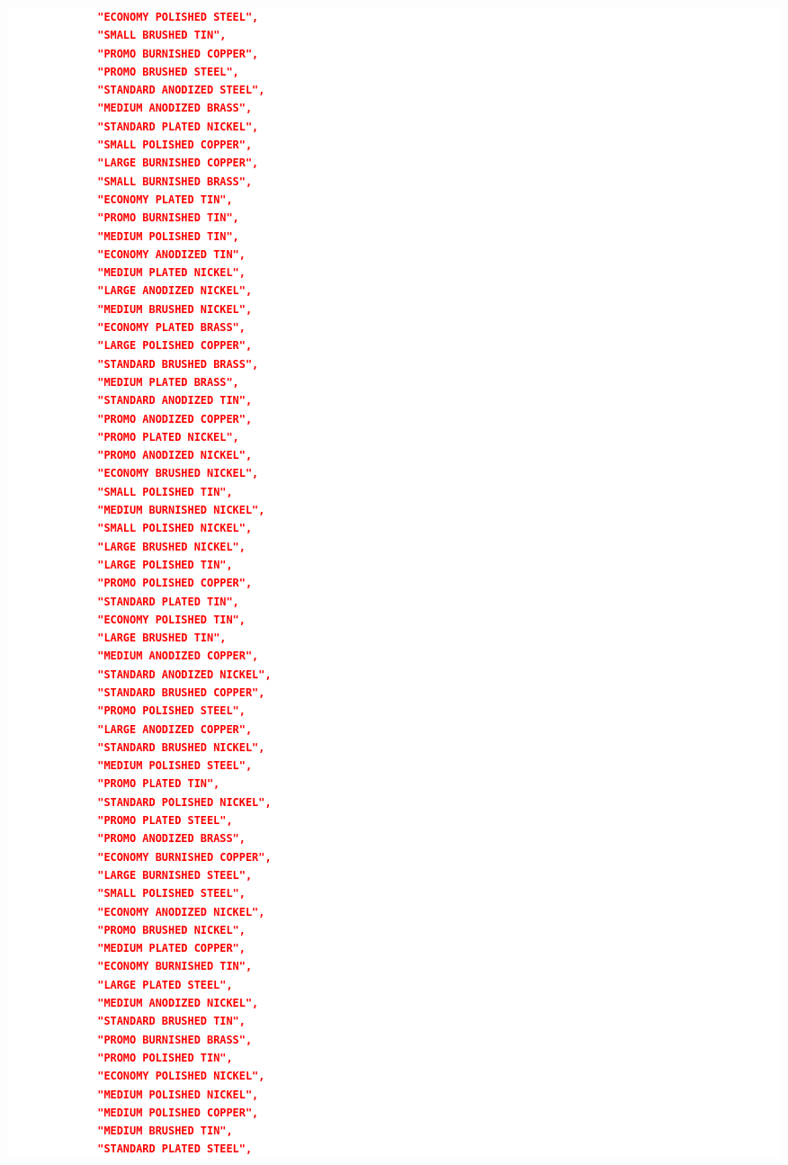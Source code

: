 ```json
              "ECONOMY POLISHED STEEL",
              "SMALL BRUSHED TIN",
              "PROMO BURNISHED COPPER",
              "PROMO BRUSHED STEEL",
              "STANDARD ANODIZED STEEL",
              "MEDIUM ANODIZED BRASS",
              "STANDARD PLATED NICKEL",
              "SMALL POLISHED COPPER",
              "LARGE BURNISHED COPPER",
              "SMALL BURNISHED BRASS",
              "ECONOMY PLATED TIN",
              "PROMO BURNISHED TIN",
              "MEDIUM POLISHED TIN",
              "ECONOMY ANODIZED TIN",
              "MEDIUM PLATED NICKEL",
              "LARGE ANODIZED NICKEL",
              "MEDIUM BRUSHED NICKEL",
              "ECONOMY PLATED BRASS",
              "LARGE POLISHED COPPER",
              "STANDARD BRUSHED BRASS",
              "MEDIUM PLATED BRASS",
              "STANDARD ANODIZED TIN",
              "PROMO ANODIZED COPPER",
              "PROMO PLATED NICKEL",
              "PROMO ANODIZED NICKEL",
              "ECONOMY BRUSHED NICKEL",
              "SMALL POLISHED TIN",
              "MEDIUM BURNISHED NICKEL",
              "SMALL POLISHED NICKEL",
              "LARGE BRUSHED NICKEL",
              "LARGE POLISHED TIN",
              "PROMO POLISHED COPPER",
              "STANDARD PLATED TIN",
              "ECONOMY POLISHED TIN",
              "LARGE BRUSHED TIN",
              "MEDIUM ANODIZED COPPER",
              "STANDARD ANODIZED NICKEL",
              "STANDARD BRUSHED COPPER",
              "PROMO POLISHED STEEL",
              "LARGE ANODIZED COPPER",
              "STANDARD BRUSHED NICKEL",
              "MEDIUM POLISHED STEEL",
              "PROMO PLATED TIN",
              "STANDARD POLISHED NICKEL",
              "PROMO PLATED STEEL",
              "PROMO ANODIZED BRASS",
              "ECONOMY BURNISHED COPPER",
              "LARGE BURNISHED STEEL",
              "SMALL POLISHED STEEL",
              "ECONOMY ANODIZED NICKEL",
              "PROMO BRUSHED NICKEL",
              "MEDIUM PLATED COPPER",
              "ECONOMY BURNISHED TIN",
              "LARGE PLATED STEEL",
              "MEDIUM ANODIZED NICKEL",
              "STANDARD BRUSHED TIN",
              "PROMO BURNISHED BRASS",
              "PROMO POLISHED TIN",
              "ECONOMY POLISHED NICKEL",
              "MEDIUM POLISHED NICKEL",
              "MEDIUM POLISHED COPPER",
              "MEDIUM BRUSHED TIN",
              "STANDARD PLATED STEEL",
```